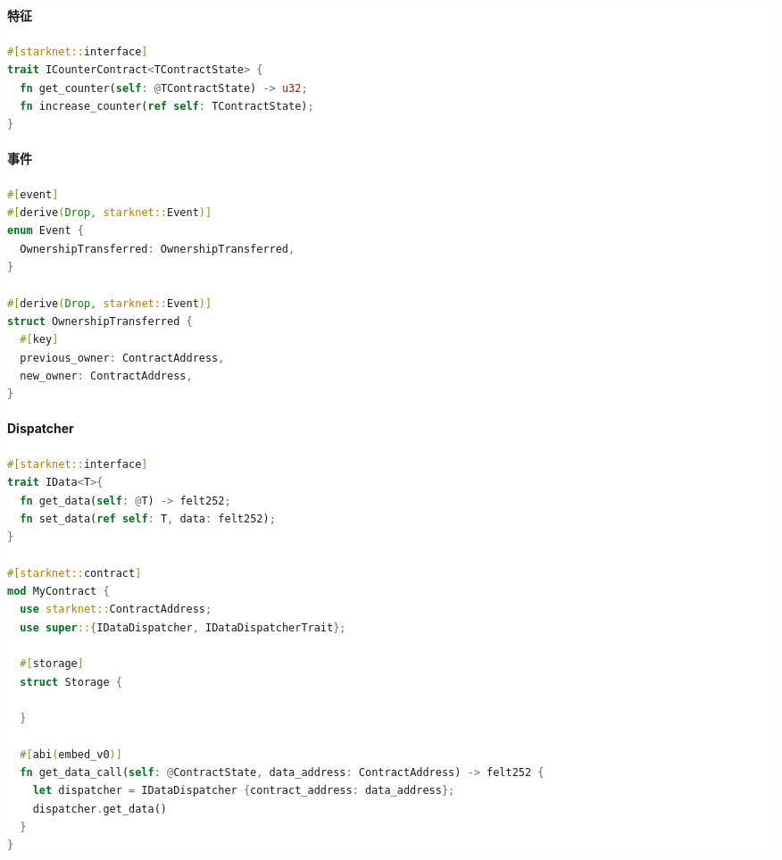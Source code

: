 #### 特征

```rust
#[starknet::interface]
trait ICounterContract<TContractState> {
  fn get_counter(self: @TContractState) -> u32;
  fn increase_counter(ref self: TContractState);
}
```

#### 事件

```rust
#[event]
#[derive(Drop, starknet::Event)]
enum Event {
  OwnershipTransferred: OwnershipTransferred,
}

#[derive(Drop, starknet::Event)]
struct OwnershipTransferred {
  #[key]
  previous_owner: ContractAddress,
  new_owner: ContractAddress,
}
```

#### Dispatcher

```rust
#[starknet::interface]
trait IData<T>{
  fn get_data(self: @T) -> felt252;
  fn set_data(ref self: T, data: felt252);
}

#[starknet::contract]
mod MyContract {
  use starknet::ContractAddress;
  use super::{IDataDispatcher, IDataDispatcherTrait};
  
  #[storage]
  struct Storage {
    
  }
  
  #[abi(embed_v0)]
  fn get_data_call(self: @ContractState, data_address: ContractAddress) -> felt252 {
    let dispatcher = IDataDispatcher {contract_address: data_address};
    dispatcher.get_data()
  }
}
```
